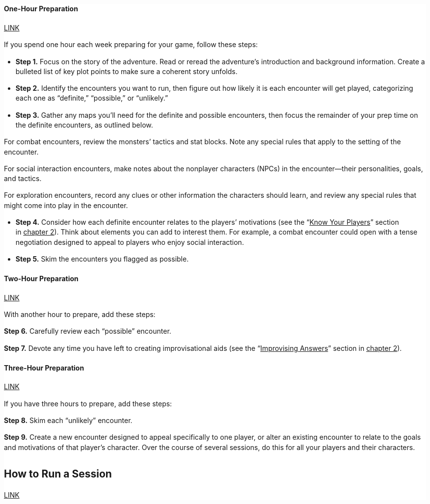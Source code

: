 #### One-Hour Preparation
[LINK](https://www.dndbeyond.com/sources/dnd/dmg-2024/the-basics#OneHourPreparation)

If you spend one hour each week preparing for your game, follow these steps:

- **Step 1.** Focus on the story of the adventure. Read or reread the adventure’s introduction and background information. Create a bulleted list of key plot points to make sure a coherent story unfolds.

- **Step 2.** Identify the encounters you want to run, then figure out how likely it is each encounter will get played, categorizing each one as “definite,” “possible,” or “unlikely.”

- **Step 3.** Gather any maps you’ll need for the definite and possible encounters, then focus the remainder of your prep time on the definite encounters, as outlined below.

For combat encounters, review the monsters’ tactics and stat blocks. Note any special rules that apply to the setting of the encounter.

For social interaction encounters, make notes about the nonplayer characters (NPCs) in the encounter—their personalities, goals, and tactics.

For exploration encounters, record any clues or other information the characters should learn, and review any special rules that might come into play in the encounter.

- **Step 4.** Consider how each definite encounter relates to the players’ motivations (see the “[Know Your Players](https://www.dndbeyond.com/sources/dnd/dmg-2024/running-the-game#KnowYourPlayers)” section in [chapter 2](https://www.dndbeyond.com/sources/dnd/dmg-2024/running-the-game)). Think about elements you can add to interest them. For example, a combat encounter could open with a tense negotiation designed to appeal to players who enjoy social interaction.

- **Step 5.** Skim the encounters you flagged as possible.

#### Two-Hour Preparation
[LINK](https://www.dndbeyond.com/sources/dnd/dmg-2024/the-basics#TwoHourPreparation)

With another hour to prepare, add these steps:

**Step 6.** Carefully review each “possible” encounter.

**Step 7.** Devote any time you have left to creating improvisational aids (see the “[Improvising Answers](https://www.dndbeyond.com/sources/dnd/dmg-2024/running-the-game#ImprovisingAnswers)” section in [chapter 2](https://www.dndbeyond.com/sources/dnd/dmg-2024/running-the-game)).

#### Three-Hour Preparation
[LINK](https://www.dndbeyond.com/sources/dnd/dmg-2024/the-basics#ThreeHourPreparation)

If you have three hours to prepare, add these steps:

**Step 8.** Skim each “unlikely” encounter.

**Step 9.** Create a new encounter designed to appeal specifically to one player, or alter an existing encounter to relate to the goals and motivations of that player’s character. Over the course of several sessions, do this for all your players and their characters.

## How to Run a Session
[LINK](https://www.dndbeyond.com/sources/dnd/dmg-2024/the-basics#HowtoRunaSession)
